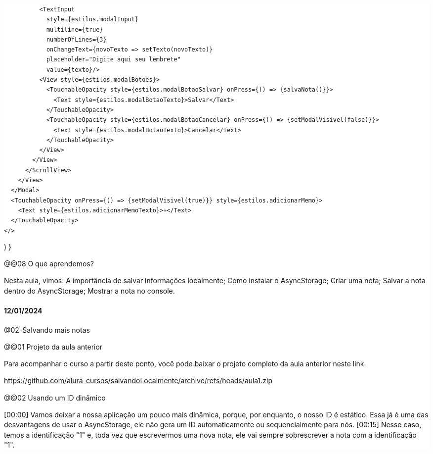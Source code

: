               <TextInput
                style={estilos.modalInput}
                multiline={true}
                numberOfLines={3}
                onChangeText={novoTexto => setTexto(novoTexto)}
                placeholder="Digite aqui seu lembrete"
                value={texto}/>
              <View style={estilos.modalBotoes}>
                <TouchableOpacity style={estilos.modalBotaoSalvar} onPress={() => {salvaNota()}}>
                  <Text style={estilos.modalBotaoTexto}>Salvar</Text>
                </TouchableOpacity>
                <TouchableOpacity style={estilos.modalBotaoCancelar} onPress={() => {setModalVisivel(false)}}>
                  <Text style={estilos.modalBotaoTexto}>Cancelar</Text>
                </TouchableOpacity>
              </View>
            </View>
          </ScrollView>
        </View>
      </Modal>
      <TouchableOpacity onPress={() => {setModalVisivel(true)}} style={estilos.adicionarMemo}>
        <Text style={estilos.adicionarMemoTexto}>+</Text>
      </TouchableOpacity>
    </>
  )
}

@@08
O que aprendemos?

Nesta aula, vimos:
A importância de salvar informações localmente;
Como instalar o AsyncStorage;
Criar uma nota;
Salvar a nota dentro do AsyncStorage;
Mostrar a nota no console.

#### 12/01/2024

@02-Salvando mais notas

@@01
Projeto da aula anterior

Para acompanhar o curso a partir deste ponto, você pode baixar o projeto completo da aula anterior neste link.

https://github.com/alura-cursos/salvandoLocalmente/archive/refs/heads/aula1.zip

@@02
Usando um ID dinâmico

[00:00] Vamos deixar a nossa aplicação um pouco mais dinâmica, porque, por enquanto, o nosso ID é estático. Essa já é uma das desvantagens de usar o AsyncStorage, ele não gera um ID automaticamente ou sequencialmente para nós.
[00:15] Nesse caso, temos a identificação "1" e, toda vez que escrevermos uma nova nota, ele vai sempre sobrescrever a nota com a identificação "1".
